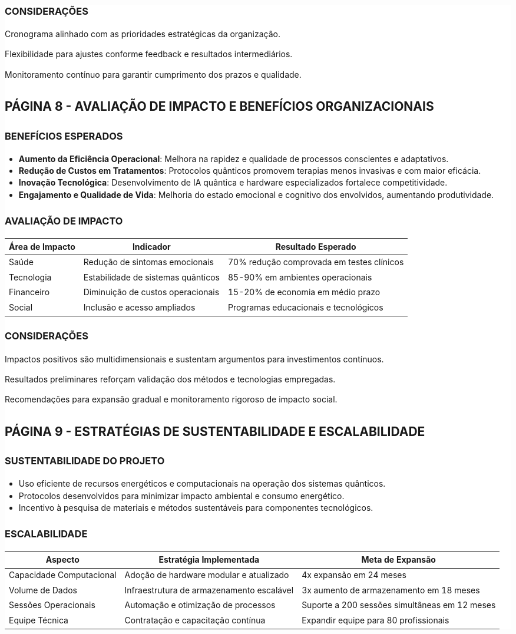 ### CONSIDERAÇÕES
Cronograma alinhado com as prioridades estratégicas da organização.

Flexibilidade para ajustes conforme feedback e resultados intermediários.

Monitoramento contínuo para garantir cumprimento dos prazos e qualidade.

## PÁGINA 8 - AVALIAÇÃO DE IMPACTO E BENEFÍCIOS ORGANIZACIONAIS

### BENEFÍCIOS ESPERADOS
- **Aumento da Eficiência Operacional**: Melhora na rapidez e qualidade de processos conscientes e adaptativos.
- **Redução de Custos em Tratamentos**: Protocolos quânticos promovem terapias menos invasivas e com maior eficácia.
- **Inovação Tecnológica**: Desenvolvimento de IA quântica e hardware especializados fortalece competitividade.
- **Engajamento e Qualidade de Vida**: Melhoria do estado emocional e cognitivo dos envolvidos, aumentando produtividade.

### AVALIAÇÃO DE IMPACTO

| Área de Impacto | Indicador | Resultado Esperado |
|-----------------|-----------|-------------------|
| Saúde | Redução de sintomas emocionais | 70% redução comprovada em testes clínicos |
| Tecnologia | Estabilidade de sistemas quânticos | 85-90% em ambientes operacionais |
| Financeiro | Diminuição de custos operacionais | 15-20% de economia em médio prazo |
| Social | Inclusão e acesso ampliados | Programas educacionais e tecnológicos |

### CONSIDERAÇÕES
Impactos positivos são multidimensionais e sustentam argumentos para investimentos contínuos.

Resultados preliminares reforçam validação dos métodos e tecnologias empregadas.

Recomendações para expansão gradual e monitoramento rigoroso de impacto social.

## PÁGINA 9 - ESTRATÉGIAS DE SUSTENTABILIDADE E ESCALABILIDADE

### SUSTENTABILIDADE DO PROJETO
- Uso eficiente de recursos energéticos e computacionais na operação dos sistemas quânticos.
- Protocolos desenvolvidos para minimizar impacto ambiental e consumo energético.
- Incentivo à pesquisa de materiais e métodos sustentáveis para componentes tecnológicos.

### ESCALABILIDADE

| Aspecto | Estratégia Implementada | Meta de Expansão |
|---------|------------------------|------------------|
| Capacidade Computacional | Adoção de hardware modular e atualizado | 4x expansão em 24 meses |
| Volume de Dados | Infraestrutura de armazenamento escalável | 3x aumento de armazenamento em 18 meses |
| Sessões Operacionais | Automação e otimização de processos | Suporte a 200 sessões simultâneas em 12 meses |
| Equipe Técnica | Contratação e capacitação contínua | Expandir equipe para 80 profissionais |
